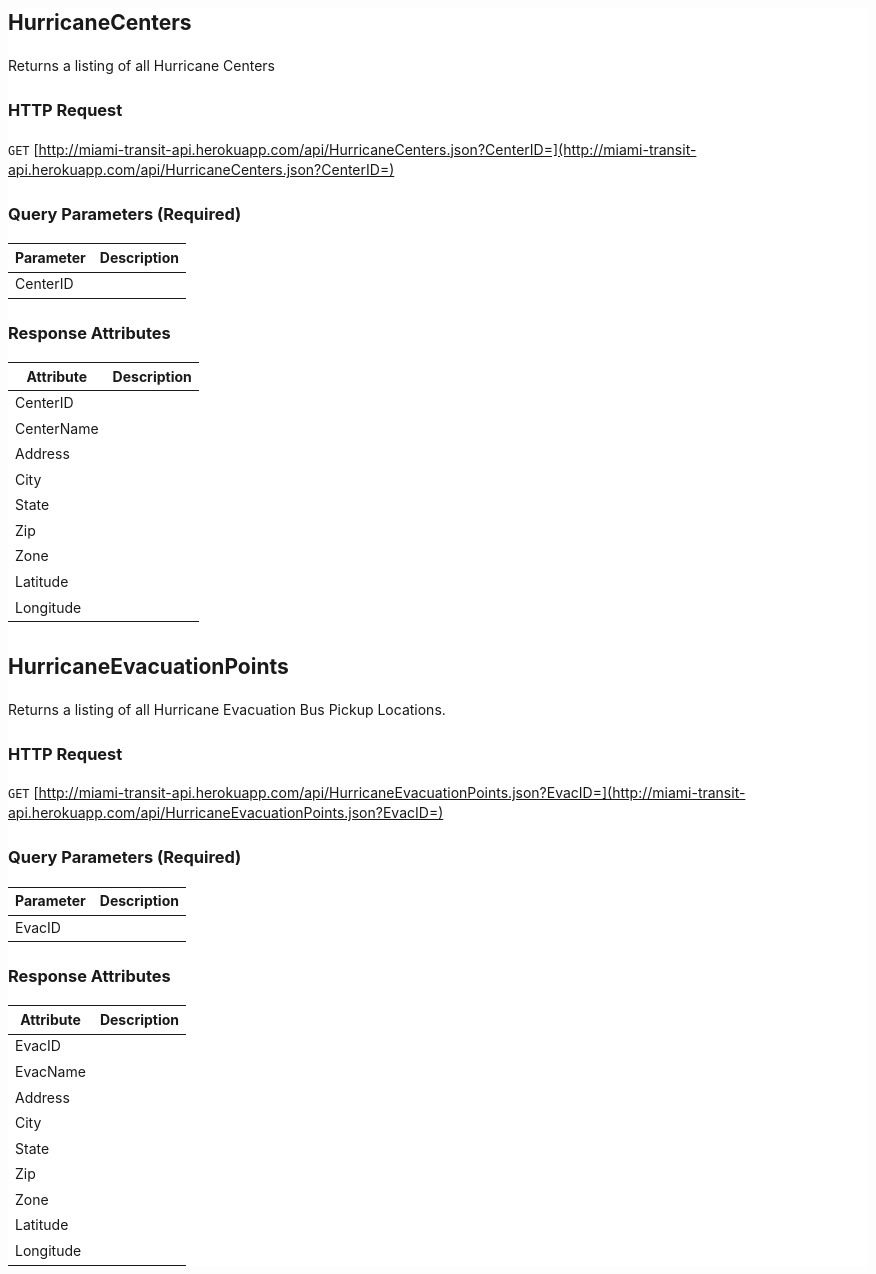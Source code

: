 ## HurricaneCenters

Returns a listing of all Hurricane Centers

### HTTP Request

`GET` [http://miami-transit-api.herokuapp.com/api/HurricaneCenters.json?CenterID=](http://miami-transit-api.herokuapp.com/api/HurricaneCenters.json?CenterID=)

### Query Parameters (Required)

Parameter | Description
--------- | -----------
CenterID |

### Response Attributes

Attribute | Description
--------- | -----------
CenterID |
CenterName |
Address |
City |
State |
Zip |
Zone |
Latitude |
Longitude |

## HurricaneEvacuationPoints

Returns a listing of all Hurricane Evacuation Bus Pickup Locations.

### HTTP Request

`GET` [http://miami-transit-api.herokuapp.com/api/HurricaneEvacuationPoints.json?EvacID=](http://miami-transit-api.herokuapp.com/api/HurricaneEvacuationPoints.json?EvacID=)

### Query Parameters (Required)

Parameter | Description
--------- | -----------
EvacID |

### Response Attributes

Attribute | Description
--------- | -----------
EvacID |
EvacName |
Address |
City |
State |
Zip |
Zone |
Latitude |
Longitude |
